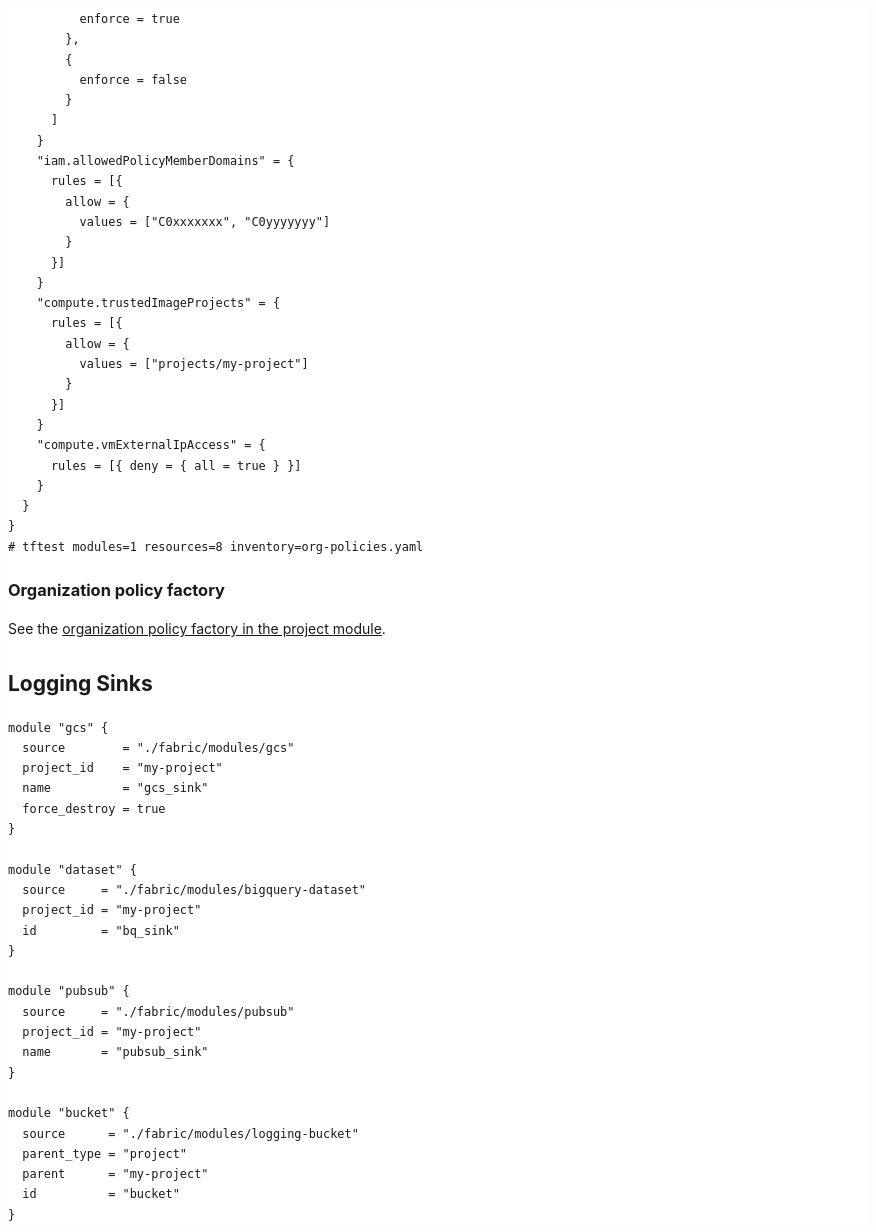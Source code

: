 ```hcl
          enforce = true
        },
        {
          enforce = false
        }
      ]
    }
    "iam.allowedPolicyMemberDomains" = {
      rules = [{
        allow = {
          values = ["C0xxxxxxx", "C0yyyyyyy"]
        }
      }]
    }
    "compute.trustedImageProjects" = {
      rules = [{
        allow = {
          values = ["projects/my-project"]
        }
      }]
    }
    "compute.vmExternalIpAccess" = {
      rules = [{ deny = { all = true } }]
    }
  }
}
# tftest modules=1 resources=8 inventory=org-policies.yaml
```

### Organization policy factory

See the [organization policy factory in the project module](../project#organization-policy-factory).

## Logging Sinks

```hcl
module "gcs" {
  source        = "./fabric/modules/gcs"
  project_id    = "my-project"
  name          = "gcs_sink"
  force_destroy = true
}

module "dataset" {
  source     = "./fabric/modules/bigquery-dataset"
  project_id = "my-project"
  id         = "bq_sink"
}

module "pubsub" {
  source     = "./fabric/modules/pubsub"
  project_id = "my-project"
  name       = "pubsub_sink"
}

module "bucket" {
  source      = "./fabric/modules/logging-bucket"
  parent_type = "project"
  parent      = "my-project"
  id          = "bucket"
}

```